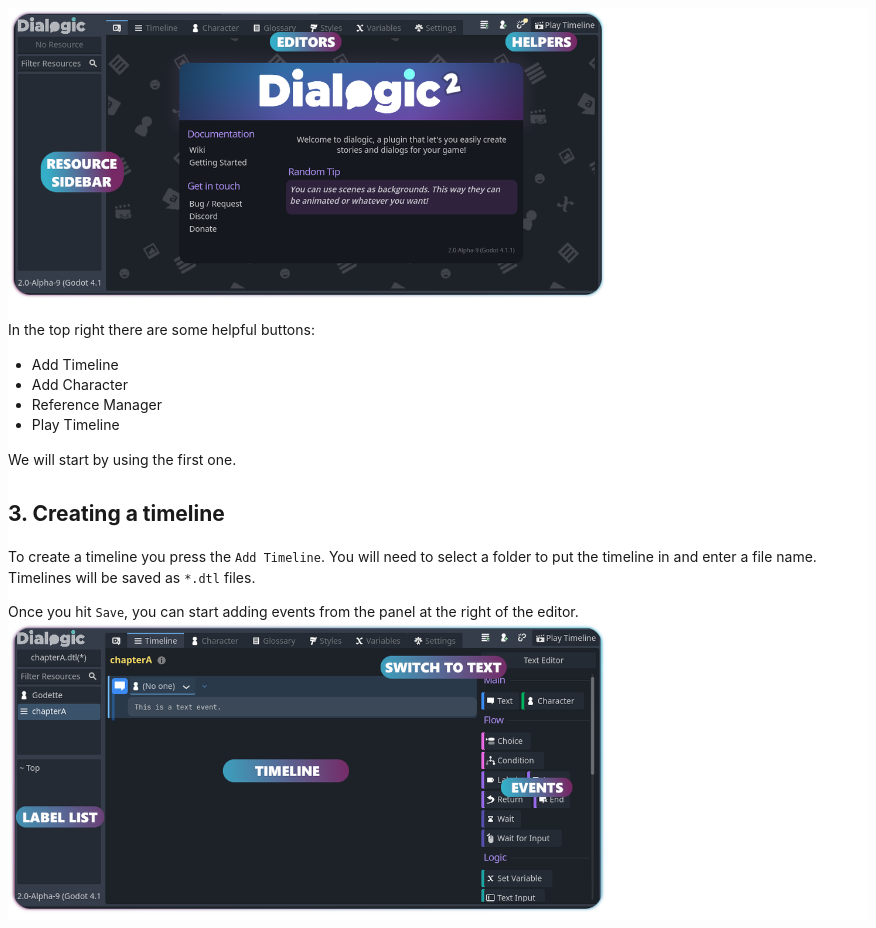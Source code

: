 <img src="./Media/editor_overview.png" width="600"/>

In the top right there are some helpful buttons:

- Add Timeline
- Add Character
- Reference Manager
- Play Timeline

We will start by using the first one.

## 3. Creating a timeline

To create a timeline you press the `Add Timeline`. You will need to select a folder to put the timeline in and enter a file name. Timelines will be saved as `*.dtl` files.

Once you hit `Save`, you can start adding events from the panel at the right of the editor.
<img src="./Media/timeline_editor.png" width="600"/>
